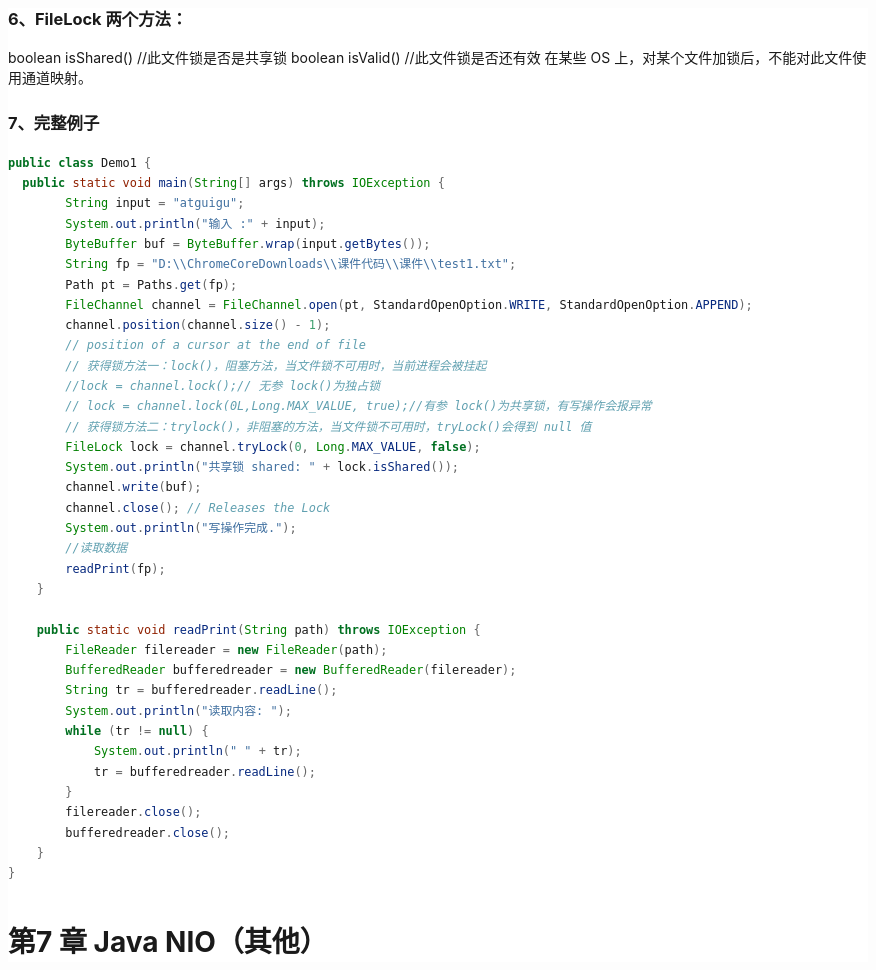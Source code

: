 ### **6、FileLock 两个方法：**

boolean isShared() //此文件锁是否是共享锁
boolean isValid() //此文件锁是否还有效
在某些 OS 上，对某个文件加锁后，不能对此文件使用通道映射。

### 7、完整例子

```java
public class Demo1 {
  public static void main(String[] args) throws IOException {
        String input = "atguigu";
        System.out.println("输入 :" + input);
        ByteBuffer buf = ByteBuffer.wrap(input.getBytes());
        String fp = "D:\\ChromeCoreDownloads\\课件代码\\课件\\test1.txt";
        Path pt = Paths.get(fp);
        FileChannel channel = FileChannel.open(pt, StandardOpenOption.WRITE, StandardOpenOption.APPEND);
        channel.position(channel.size() - 1);
        // position of a cursor at the end of file
        // 获得锁方法一：lock()，阻塞方法，当文件锁不可用时，当前进程会被挂起
        //lock = channel.lock();// 无参 lock()为独占锁
        // lock = channel.lock(0L,Long.MAX_VALUE, true);//有参 lock()为共享锁，有写操作会报异常
        // 获得锁方法二：trylock()，非阻塞的方法，当文件锁不可用时，tryLock()会得到 null 值
        FileLock lock = channel.tryLock(0, Long.MAX_VALUE, false);
        System.out.println("共享锁 shared: " + lock.isShared());
        channel.write(buf);
        channel.close(); // Releases the Lock
        System.out.println("写操作完成.");
        //读取数据
        readPrint(fp);
    }

    public static void readPrint(String path) throws IOException {
        FileReader filereader = new FileReader(path);
        BufferedReader bufferedreader = new BufferedReader(filereader);
        String tr = bufferedreader.readLine();
        System.out.println("读取内容: ");
        while (tr != null) {
            System.out.println(" " + tr);
            tr = bufferedreader.readLine();
        }
        filereader.close();
        bufferedreader.close();
    }
} 
```



# 第7 章 Java NIO（其他）
